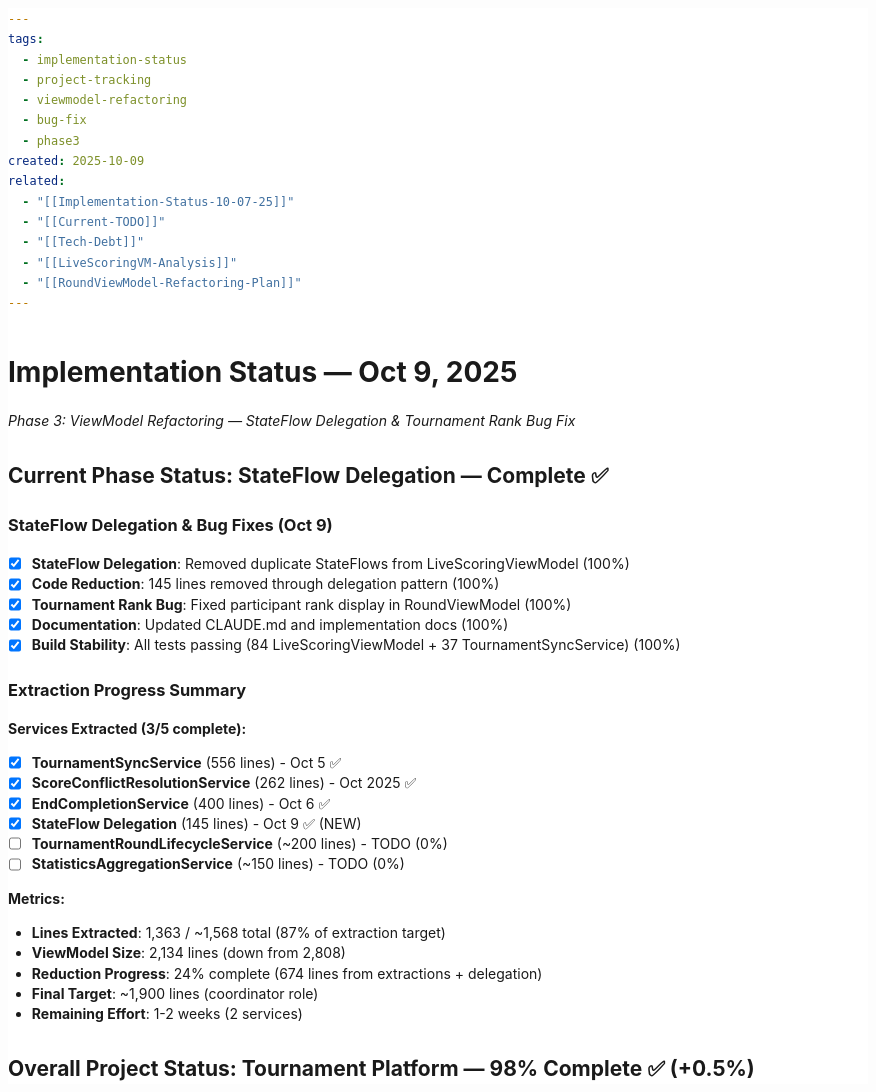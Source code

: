 ```yaml
---
tags:
  - implementation-status
  - project-tracking
  - viewmodel-refactoring
  - bug-fix
  - phase3
created: 2025-10-09
related:
  - "[[Implementation-Status-10-07-25]]"
  - "[[Current-TODO]]"
  - "[[Tech-Debt]]"
  - "[[LiveScoringVM-Analysis]]"
  - "[[RoundViewModel-Refactoring-Plan]]"
---
```


# Implementation Status — Oct 9, 2025
_Phase 3: ViewModel Refactoring — StateFlow Delegation & Tournament Rank Bug Fix_

## Current Phase Status: StateFlow Delegation — **Complete** ✅

### StateFlow Delegation & Bug Fixes (Oct 9)
- [x] **StateFlow Delegation**: Removed duplicate StateFlows from LiveScoringViewModel (100%)
- [x] **Code Reduction**: 145 lines removed through delegation pattern (100%)
- [x] **Tournament Rank Bug**: Fixed participant rank display in RoundViewModel (100%)
- [x] **Documentation**: Updated CLAUDE.md and implementation docs (100%)
- [x] **Build Stability**: All tests passing (84 LiveScoringViewModel + 37 TournamentSyncService) (100%)

### Extraction Progress Summary
**Services Extracted (3/5 complete):**
- [x] **TournamentSyncService** (556 lines) - Oct 5 ✅
- [x] **ScoreConflictResolutionService** (262 lines) - Oct 2025 ✅
- [x] **EndCompletionService** (400 lines) - Oct 6 ✅
- [x] **StateFlow Delegation** (145 lines) - Oct 9 ✅ (NEW)
- [ ] **TournamentRoundLifecycleService** (~200 lines) - TODO (0%)
- [ ] **StatisticsAggregationService** (~150 lines) - TODO (0%)

**Metrics:**
- **Lines Extracted**: 1,363 / ~1,568 total (87% of extraction target)
- **ViewModel Size**: 2,134 lines (down from 2,808)
- **Reduction Progress**: 24% complete (674 lines from extractions + delegation)
- **Final Target**: ~1,900 lines (coordinator role)
- **Remaining Effort**: 1-2 weeks (2 services)

## Overall Project Status: **Tournament Platform — 98% Complete** ✅ (+0.5%)
